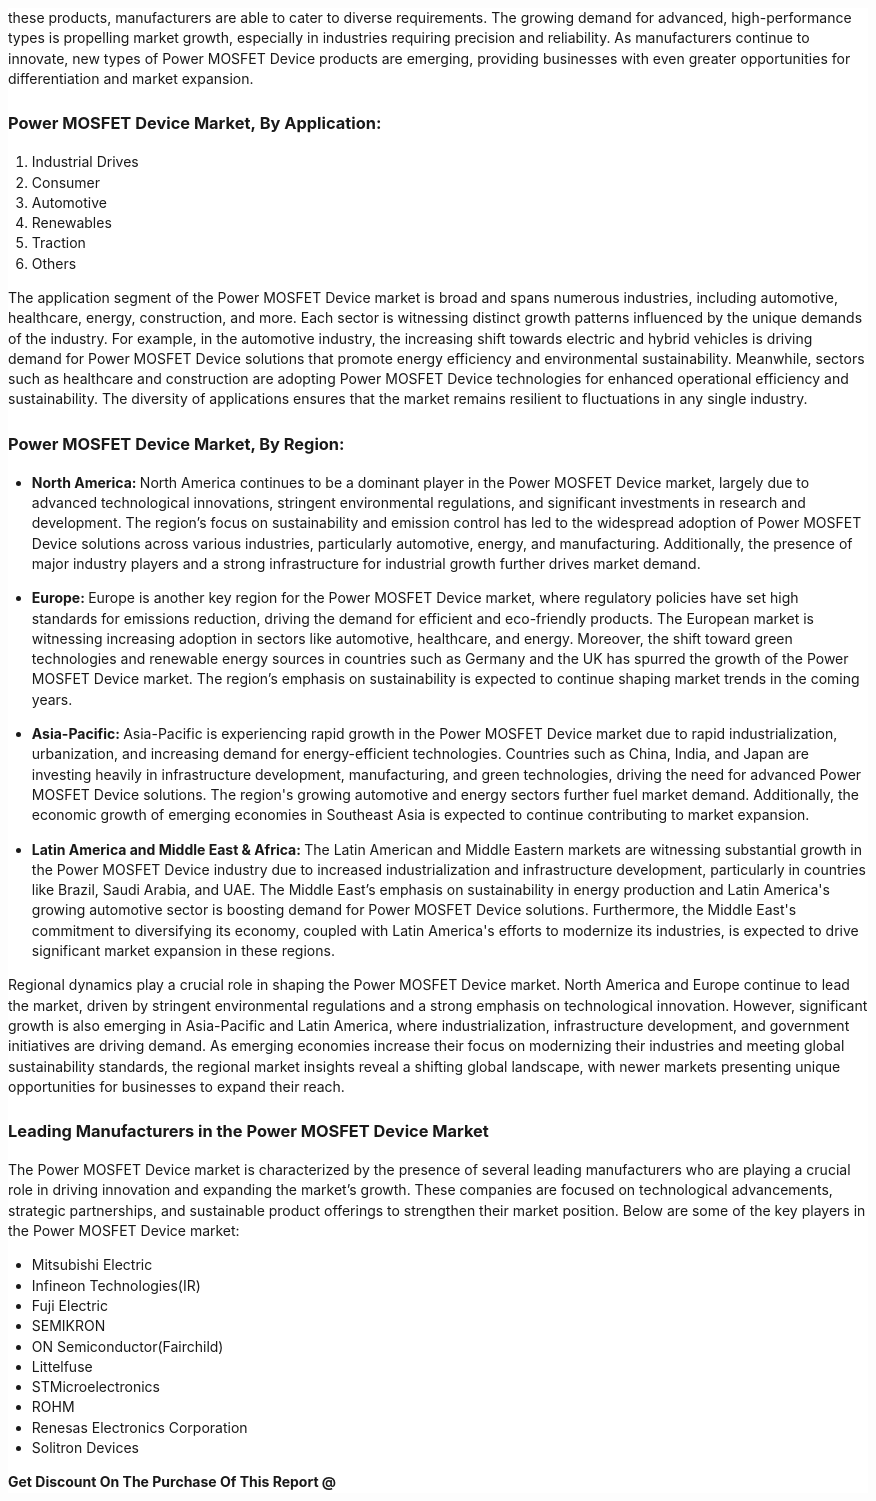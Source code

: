 these products, manufacturers are able to cater to diverse requirements. The growing demand for advanced, high-performance types is propelling market growth, especially in industries requiring precision and reliability. As manufacturers continue to innovate, new types of Power MOSFET Device products are emerging, providing businesses with even greater opportunities for differentiation and market expansion.</p><h3>Power MOSFET Device Market,&nbsp;By Application:</h3><ol><li>Industrial Drives<li> Consumer<li> Automotive<li> Renewables<li> Traction<li> Others</li></ol><p>The application segment of the Power MOSFET Device market is broad and spans numerous industries, including automotive, healthcare, energy, construction, and more. Each sector is witnessing distinct growth patterns influenced by the unique demands of the industry. For example, in the automotive industry, the increasing shift towards electric and hybrid vehicles is driving demand for Power MOSFET Device solutions that promote energy efficiency and environmental sustainability. Meanwhile, sectors such as healthcare and construction are adopting Power MOSFET Device technologies for enhanced operational efficiency and sustainability. The diversity of applications ensures that the market remains resilient to fluctuations in any single industry.</p><h3>Power MOSFET Device Market, By Region:</h3><ul><li><p><strong>North America:&nbsp;</strong>North America continues to be a dominant player in the Power MOSFET Device market, largely due to advanced technological innovations, stringent environmental regulations, and significant investments in research and development. The region&rsquo;s focus on sustainability and emission control has led to the widespread adoption of Power MOSFET Device solutions across various industries, particularly automotive, energy, and manufacturing. Additionally, the presence of major industry players and a strong infrastructure for industrial growth further drives market demand.</p></li><li><p><strong><strong>Europe:&nbsp;</strong></strong>Europe is another key region for the Power MOSFET Device market, where regulatory policies have set high standards for emissions reduction, driving the demand for efficient and eco-friendly products. The European market is witnessing increasing adoption in sectors like automotive, healthcare, and energy. Moreover, the shift toward green technologies and renewable energy sources in countries such as Germany and the UK has spurred the growth of the Power MOSFET Device market. The region&rsquo;s emphasis on sustainability is expected to continue shaping market trends in the coming years.</p></li><li><p><strong><strong>Asia-Pacific:&nbsp;</strong></strong>Asia-Pacific is experiencing rapid growth in the Power MOSFET Device market due to rapid industrialization, urbanization, and increasing demand for energy-efficient technologies. Countries such as China, India, and Japan are investing heavily in infrastructure development, manufacturing, and green technologies, driving the need for advanced Power MOSFET Device solutions. The region's growing automotive and energy sectors further fuel market demand. Additionally, the economic growth of emerging economies in Southeast Asia is expected to continue contributing to market expansion.</p></li><li><p><strong><strong>Latin America and Middle East &amp; Africa:&nbsp;</strong></strong>The Latin American and Middle Eastern markets are witnessing substantial growth in the Power MOSFET Device industry due to increased industrialization and infrastructure development, particularly in countries like Brazil, Saudi Arabia, and UAE. The Middle East&rsquo;s emphasis on sustainability in energy production and Latin America's growing automotive sector is boosting demand for Power MOSFET Device solutions. Furthermore, the Middle East's commitment to diversifying its economy, coupled with Latin America's efforts to modernize its industries, is expected to drive significant market expansion in these regions.</p></li></ul><p>Regional dynamics play a crucial role in shaping the Power MOSFET Device market. North America and Europe continue to lead the market, driven by stringent environmental regulations and a strong emphasis on technological innovation. However, significant growth is also emerging in Asia-Pacific and Latin America, where industrialization, infrastructure development, and government initiatives are driving demand. As emerging economies increase their focus on modernizing their industries and meeting global sustainability standards, the regional market insights reveal a shifting global landscape, with newer markets presenting unique opportunities for businesses to expand their reach.</p><h3><strong>Leading Manufacturers in the Power MOSFET Device Market</strong></h3><p>The Power MOSFET Device market is characterized by the presence of several leading manufacturers who are playing a crucial role in driving innovation and expanding the market&rsquo;s growth. These companies are focused on technological advancements, strategic partnerships, and sustainable product offerings to strengthen their market position. Below are some of the key players in the Power MOSFET Device market:</p></div><div class="article-main__content" data-test-id="publishing-text-block"><ul><li><span class="">Mitsubishi Electric<li>Infineon Technologies(IR)<li>Fuji Electric<li>SEMIKRON<li>ON Semiconductor(Fairchild)<li>Littelfuse<li>STMicroelectronics<li>ROHM<li>Renesas Electronics Corporation<li>Solitron Devices</span></li></ul></div><div class="article-main__content" data-test-id="publishing-text-block"><p><span class="font-[700]"><strong>Get Discount On The Purchase Of This Report @</strong>